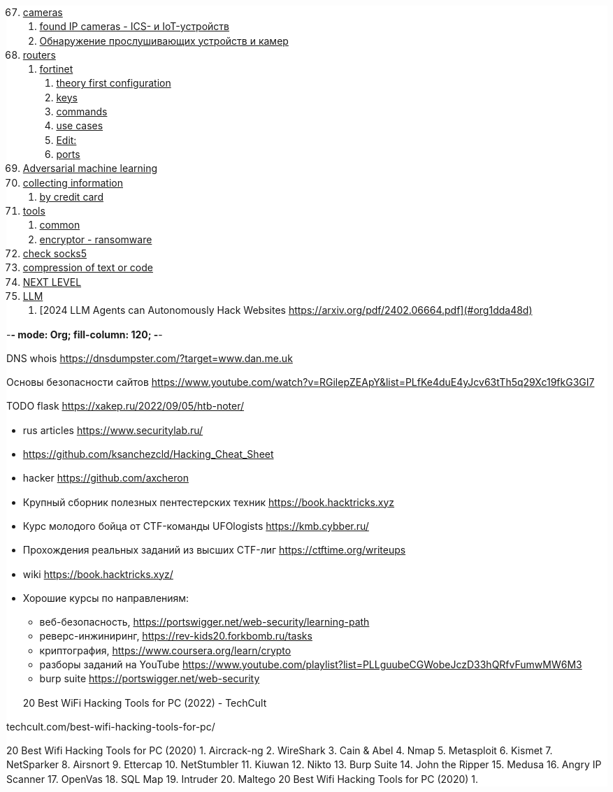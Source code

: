 67. [cameras](#org18b6eab)
    1.  [found IP cameras - ICS- и IoT-устройств](#org69f94c7)
    2.  [Обнаружение прослушивающих устройств и камер](#org2acd60f)
68. [routers](#orgae4b723)
    1.  [fortinet](#orgb140298)
        1.  [theory first configuration](#orgedd9044)
        2.  [keys](#org9d76e0d)
        3.  [commands](#org6f3899f)
        4.  [use cases](#org5de8acf)
        5.  [Edit:](#orged75434)
        6.  [ports](#orgfd7ff73)
69. [Adversarial machine learning](#org7d8b0fa)
70. [collecting information](#org6efb89a)
    1.  [by credit card](#orgb7b5d86)
71. [tools](#orgfae8cd1)
    1.  [common](#orgd047de8)
    2.  [encryptor - ransomware](#org2b43b8b)
72. [check socks5](#orgf18ca9c)
73. [compression of text or code](#orgbc62e7c)
74. [NEXT LEVEL](#orgdc78727)
75. [LLM](#org2e45a46)
    1.  [2024 LLM Agents can Autonomously Hack Websites https://arxiv.org/pdf/2402.06664.pdf](#org1dda48d)

-**- mode: Org; fill-column: 120; -**-

DNS whois <https://dnsdumpster.com/?target=www.dan.me.uk>

Основы безопасности сайтов <https://www.youtube.com/watch?v=RGilepZEApY&list=PLfKe4duE4yJcv63tTh5q29Xc19fkG3GI7>

TODO flask <https://xakep.ru/2022/09/05/htb-noter/>

-   rus articles <https://www.securitylab.ru/>
-   <https://github.com/ksanchezcld/Hacking_Cheat_Sheet>
-   hacker <https://github.com/axcheron>
-   Крупный сборник полезных пентестерских техник <https://book.hacktricks.xyz>
-   Курс молодого бойца  от CTF-команды UFOlogists <https://kmb.cybber.ru/>
-   Прохождения реальных заданий из высших CTF-лиг <https://ctftime.org/writeups>
-   wiki <https://book.hacktricks.xyz/>
-   Хорошие курсы по направлениям:
    
    -   веб-безопасность, <https://portswigger.net/web-security/learning-path>
    -   реверс-инжиниринг, <https://rev-kids20.forkbomb.ru/tasks>
    -   криптография, <https://www.coursera.org/learn/crypto>
    -   разборы заданий на YouTube <https://www.youtube.com/playlist?list=PLLguubeCGWobeJczD33hQRfvFumwMW6M3>
    -   burp suite <https://portswigger.net/web-security>
    
    20 Best WiFi Hacking Tools for PC (2022) - TechCult

techcult.com/best-wifi-hacking-tools-for-pc/

20 Best Wifi Hacking Tools for PC (2020) 1. Aircrack-ng 2. WireShark 3. Cain &
Abel 4. Nmap 5. Metasploit 6. Kismet 7. NetSparker 8. Airsnort 9. Ettercap 10. NetStumbler 11. Kiuwan 12. Nikto 13. Burp
Suite 14. John the Ripper 15. Medusa 16. Angry IP Scanner 17. OpenVas 18. SQL Map 19. Intruder 20. Maltego 20
Best Wifi Hacking Tools for PC (2020) 1.
